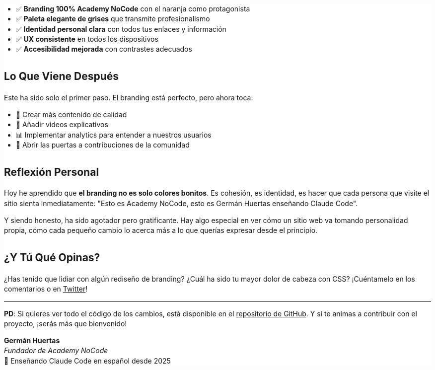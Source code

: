 - ✅ **Branding 100% Academy NoCode** con el naranja como protagonista
- ✅ **Paleta elegante de grises** que transmite profesionalismo
- ✅ **Identidad personal clara** con todos tus enlaces y información
- ✅ **UX consistente** en todos los dispositivos
- ✅ **Accesibilidad mejorada** con contrastes adecuados

## Lo Que Viene Después

Este ha sido solo el primer paso. El branding está perfecto, pero ahora toca:
- 📝 Crear más contenido de calidad
- 🎥 Añadir videos explicativos
- 📊 Implementar analytics para entender a nuestros usuarios
- 🤝 Abrir las puertas a contribuciones de la comunidad

## Reflexión Personal

Hoy he aprendido que **el branding no es solo colores bonitos**. Es cohesión, es identidad, es hacer que cada persona que visite el sitio sienta inmediatamente: "Esto es Academy NoCode, esto es Germán Huertas enseñando Claude Code".

Y siendo honesto, ha sido agotador pero gratificante. Hay algo especial en ver cómo un sitio web va tomando personalidad propia, cómo cada pequeño cambio lo acerca más a lo que querías expresar desde el principio.

## ¿Y Tú Qué Opinas?

¿Has tenido que lidiar con algún rediseño de branding? ¿Cuál ha sido tu mayor dolor de cabeza con CSS? ¡Cuéntamelo en los comentarios o en [Twitter](https://x.com/Nocodeboy)!

---

**PD**: Si quieres ver todo el código de los cambios, está disponible en el [repositorio de GitHub](https://github.com/Nocodeboy/claude-code-docs). Y si te animas a contribuir con el proyecto, ¡serás más que bienvenido!

**Germán Huertas**  
*Fundador de Academy NoCode*  
🧡 Enseñando Claude Code en español desde 2025